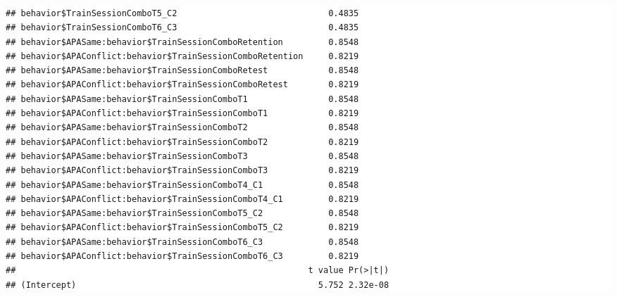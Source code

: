     ## behavior$TrainSessionComboT5_C2                              0.4835
    ## behavior$TrainSessionComboT6_C3                              0.4835
    ## behavior$APASame:behavior$TrainSessionComboRetention         0.8548
    ## behavior$APAConflict:behavior$TrainSessionComboRetention     0.8219
    ## behavior$APASame:behavior$TrainSessionComboRetest            0.8548
    ## behavior$APAConflict:behavior$TrainSessionComboRetest        0.8219
    ## behavior$APASame:behavior$TrainSessionComboT1                0.8548
    ## behavior$APAConflict:behavior$TrainSessionComboT1            0.8219
    ## behavior$APASame:behavior$TrainSessionComboT2                0.8548
    ## behavior$APAConflict:behavior$TrainSessionComboT2            0.8219
    ## behavior$APASame:behavior$TrainSessionComboT3                0.8548
    ## behavior$APAConflict:behavior$TrainSessionComboT3            0.8219
    ## behavior$APASame:behavior$TrainSessionComboT4_C1             0.8548
    ## behavior$APAConflict:behavior$TrainSessionComboT4_C1         0.8219
    ## behavior$APASame:behavior$TrainSessionComboT5_C2             0.8548
    ## behavior$APAConflict:behavior$TrainSessionComboT5_C2         0.8219
    ## behavior$APASame:behavior$TrainSessionComboT6_C3             0.8548
    ## behavior$APAConflict:behavior$TrainSessionComboT6_C3         0.8219
    ##                                                          t value Pr(>|t|)
    ## (Intercept)                                                5.752 2.32e-08